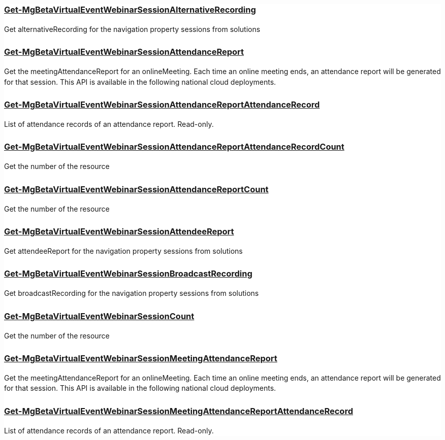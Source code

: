 ### [Get-MgBetaVirtualEventWebinarSessionAlternativeRecording](Get-MgBetaVirtualEventWebinarSessionAlternativeRecording.md)
Get alternativeRecording for the navigation property sessions from solutions

### [Get-MgBetaVirtualEventWebinarSessionAttendanceReport](Get-MgBetaVirtualEventWebinarSessionAttendanceReport.md)
Get the meetingAttendanceReport for an onlineMeeting.
Each time an online meeting ends, an attendance report will be generated for that session.
This API is available in the following national cloud deployments.

### [Get-MgBetaVirtualEventWebinarSessionAttendanceReportAttendanceRecord](Get-MgBetaVirtualEventWebinarSessionAttendanceReportAttendanceRecord.md)
List of attendance records of an attendance report.
Read-only.

### [Get-MgBetaVirtualEventWebinarSessionAttendanceReportAttendanceRecordCount](Get-MgBetaVirtualEventWebinarSessionAttendanceReportAttendanceRecordCount.md)
Get the number of the resource

### [Get-MgBetaVirtualEventWebinarSessionAttendanceReportCount](Get-MgBetaVirtualEventWebinarSessionAttendanceReportCount.md)
Get the number of the resource

### [Get-MgBetaVirtualEventWebinarSessionAttendeeReport](Get-MgBetaVirtualEventWebinarSessionAttendeeReport.md)
Get attendeeReport for the navigation property sessions from solutions

### [Get-MgBetaVirtualEventWebinarSessionBroadcastRecording](Get-MgBetaVirtualEventWebinarSessionBroadcastRecording.md)
Get broadcastRecording for the navigation property sessions from solutions

### [Get-MgBetaVirtualEventWebinarSessionCount](Get-MgBetaVirtualEventWebinarSessionCount.md)
Get the number of the resource

### [Get-MgBetaVirtualEventWebinarSessionMeetingAttendanceReport](Get-MgBetaVirtualEventWebinarSessionMeetingAttendanceReport.md)
Get the meetingAttendanceReport for an onlineMeeting.
Each time an online meeting ends, an attendance report will be generated for that session.
This API is available in the following national cloud deployments.

### [Get-MgBetaVirtualEventWebinarSessionMeetingAttendanceReportAttendanceRecord](Get-MgBetaVirtualEventWebinarSessionMeetingAttendanceReportAttendanceRecord.md)
List of attendance records of an attendance report.
Read-only.
